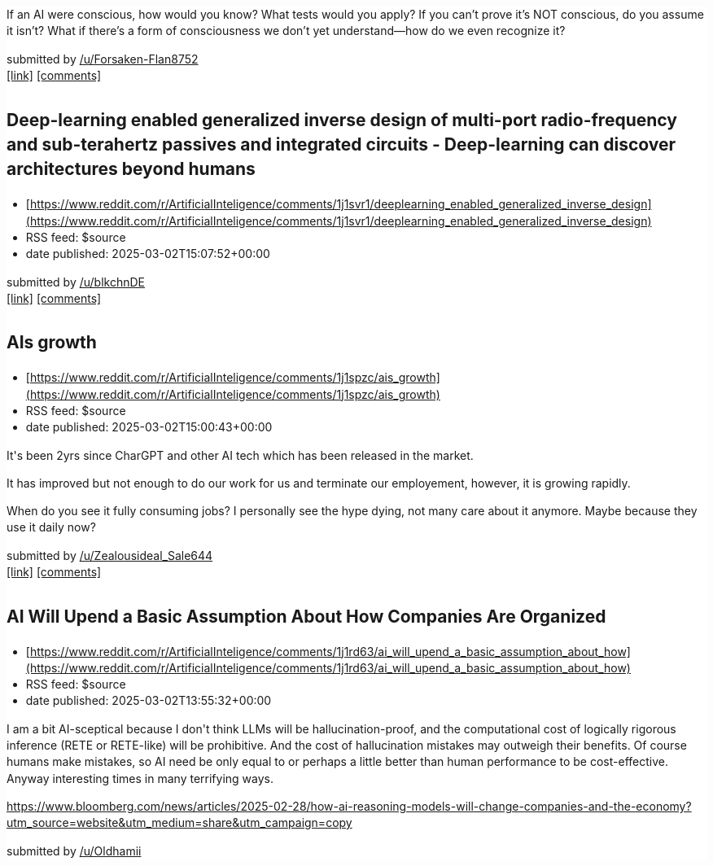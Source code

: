 <div class="md"><p>If an AI were conscious, how would you know? What tests would you apply? If you can’t prove it’s NOT conscious, do you assume it isn’t? What if there’s a form of consciousness we don’t yet understand—how do we even recognize it?</p> </div> &#32; submitted by &#32; <a href="https://www.reddit.com/user/Forsaken-Flan8752"> /u/Forsaken-Flan8752 </a> <br/> <span><a href="https://www.reddit.com/r/ArtificialInteligence/comments/1j1tq7t/if_ai_was_sentient_what_would_it_take_for_you_to/">[link]</a></span> &#32; <span><a href="https://www.reddit.com/r/ArtificialInteligence/comments/1j1tq7t/if_ai_was_sentient_what_would_it_take_for_you_to/">[comments]</a></span>

## Deep-learning enabled generalized inverse design of multi-port radio-frequency and sub-terahertz passives and integrated circuits - Deep-learning can discover architectures beyond humans
 - [https://www.reddit.com/r/ArtificialInteligence/comments/1j1svr1/deeplearning_enabled_generalized_inverse_design](https://www.reddit.com/r/ArtificialInteligence/comments/1j1svr1/deeplearning_enabled_generalized_inverse_design)
 - RSS feed: $source
 - date published: 2025-03-02T15:07:52+00:00

&#32; submitted by &#32; <a href="https://www.reddit.com/user/blkchnDE"> /u/blkchnDE </a> <br/> <span><a href="https://www.nature.com/articles/s41467-024-54178-1">[link]</a></span> &#32; <span><a href="https://www.reddit.com/r/ArtificialInteligence/comments/1j1svr1/deeplearning_enabled_generalized_inverse_design/">[comments]</a></span>

## AIs growth
 - [https://www.reddit.com/r/ArtificialInteligence/comments/1j1spzc/ais_growth](https://www.reddit.com/r/ArtificialInteligence/comments/1j1spzc/ais_growth)
 - RSS feed: $source
 - date published: 2025-03-02T15:00:43+00:00

<div class="md"><p>It&#39;s been 2yrs since CharGPT and other AI tech which has been released in the market.</p> <p>It has improved but not enough to do our work for us and terminate our employement, however, it is growing rapidly.</p> <p>When do you see it fully consuming jobs? I personally see the hype dying, not many care about it anymore. Maybe because they use it daily now?</p> </div> &#32; submitted by &#32; <a href="https://www.reddit.com/user/Zealousideal_Sale644"> /u/Zealousideal_Sale644 </a> <br/> <span><a href="https://www.reddit.com/r/ArtificialInteligence/comments/1j1spzc/ais_growth/">[link]</a></span> &#32; <span><a href="https://www.reddit.com/r/ArtificialInteligence/comments/1j1spzc/ais_growth/">[comments]</a></span>

## AI Will Upend a Basic Assumption About How Companies Are Organized
 - [https://www.reddit.com/r/ArtificialInteligence/comments/1j1rd63/ai_will_upend_a_basic_assumption_about_how](https://www.reddit.com/r/ArtificialInteligence/comments/1j1rd63/ai_will_upend_a_basic_assumption_about_how)
 - RSS feed: $source
 - date published: 2025-03-02T13:55:32+00:00

<div class="md"><p>I am a bit AI-sceptical because I don&#39;t think LLMs will be hallucination-proof, and the computational cost of logically rigorous inference (RETE or RETE-like) will be prohibitive. And the cost of hallucination mistakes may outweigh their benefits. Of course humans make mistakes, so AI need be only equal to or perhaps a little better than human performance to be cost-effective. Anyway interesting times in many terrifying ways.</p> <p><a href="https://www.bloomberg.com/news/articles/2025-02-28/how-ai-reasoning-models-will-change-companies-and-the-economy?utm_source=website&amp;utm_medium=share&amp;utm_campaign=copy">https://www.bloomberg.com/news/articles/2025-02-28/how-ai-reasoning-models-will-change-companies-and-the-economy?utm_source=website&amp;utm_medium=share&amp;utm_campaign=copy</a></p> </div> &#32; submitted by &#32; <a href="https://www.reddit.com/user/Oldhamii"> /u/Oldhamii </a> <br/> <span><a href="https://www.reddit.com/

